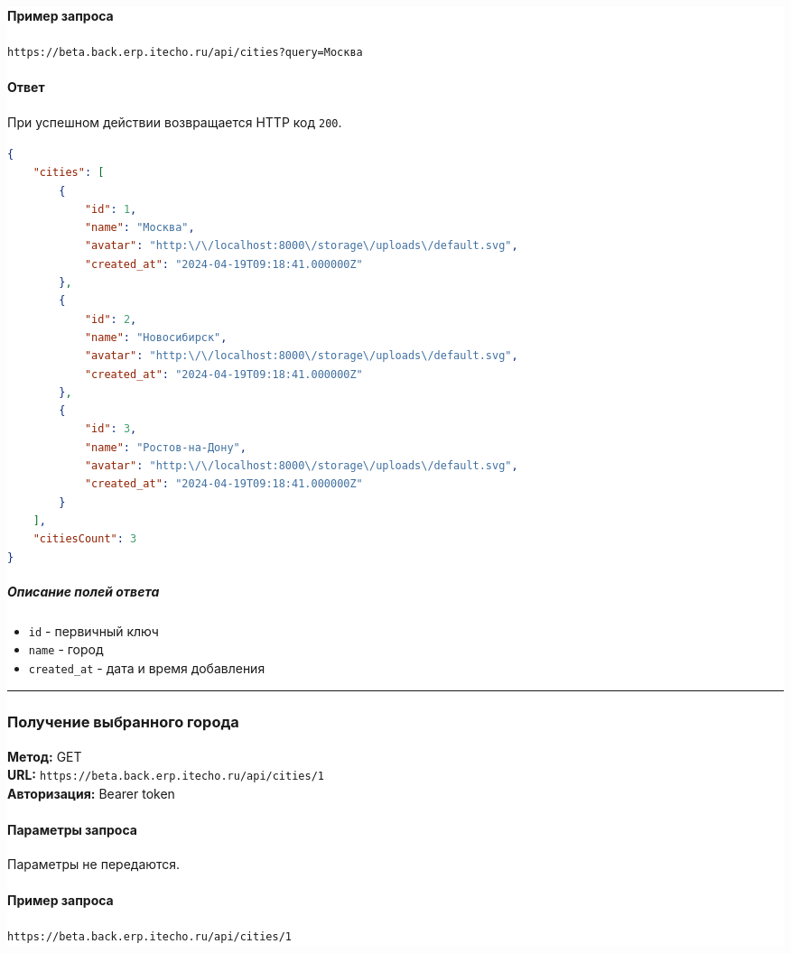 #### Пример запроса

`https://beta.back.erp.itecho.ru/api/cities?query=Москва`

#### Ответ

При успешном действии возвращается HTTP код `200`.
```json
{
	"cities": [
		{
			"id": 1,
			"name": "Москва",
			"avatar": "http:\/\/localhost:8000\/storage\/uploads\/default.svg",
			"created_at": "2024-04-19T09:18:41.000000Z"
		},
		{
			"id": 2,
			"name": "Новосибирск",
			"avatar": "http:\/\/localhost:8000\/storage\/uploads\/default.svg",
			"created_at": "2024-04-19T09:18:41.000000Z"
		},
		{
			"id": 3,
			"name": "Ростов-на-Дону",
			"avatar": "http:\/\/localhost:8000\/storage\/uploads\/default.svg",
			"created_at": "2024-04-19T09:18:41.000000Z"
		}
	],
	"citiesCount": 3
}
```

##### Описание полей ответа

- `id` - первичный ключ
- `name` - город
- `created_at` - дата и время добавления

---

### Получение выбранного города

**Метод:** GET  
**URL:** `https://beta.back.erp.itecho.ru/api/cities/1`  
**Авторизация:** Bearer token

#### Параметры запроса

Параметры не передаются.

#### Пример запроса

`https://beta.back.erp.itecho.ru/api/cities/1`
